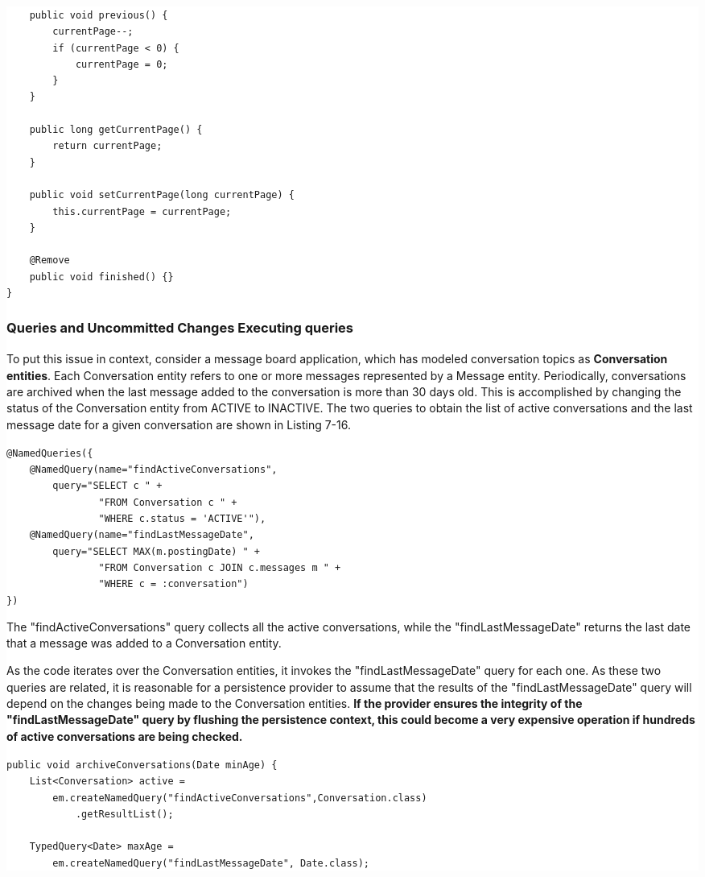 		public void previous() {
			currentPage--;
			if (currentPage < 0) {
				currentPage = 0;
			}
		}

		public long getCurrentPage() {
			return currentPage;
		}

		public void setCurrentPage(long currentPage) {
			this.currentPage = currentPage;
		}

		@Remove
		public void finished() {}
	}

### Queries and Uncommitted Changes Executing queries

To put this issue in context, consider a message board application, which has modeled conversation topics as **Conversation entities**. Each Conversation entity refers to one or more messages represented by a Message entity. Periodically, conversations are archived when the last message added to the conversation is more than 30 days old. This is accomplished by changing the status of the Conversation entity from ACTIVE to INACTIVE. The two queries to obtain the list of active conversations and the last message date for a given conversation are shown in Listing 7-16.

	@NamedQueries({
		@NamedQuery(name="findActiveConversations",
			query="SELECT c " +
					"FROM Conversation c " +
					"WHERE c.status = 'ACTIVE'"),
		@NamedQuery(name="findLastMessageDate",
			query="SELECT MAX(m.postingDate) " +
					"FROM Conversation c JOIN c.messages m " +
					"WHERE c = :conversation")
	})

The "findActiveConversations" query collects all the active conversations, while the "findLastMessageDate" returns the last date that a message was added to a Conversation entity. 

As the code iterates over the Conversation entities, it invokes the "findLastMessageDate" query for each one. As these two queries are related, it is reasonable for a persistence provider to assume that the results of the "findLastMessageDate" query will depend on the changes being made to the Conversation entities. **If the provider ensures the integrity of the "findLastMessageDate" query by flushing the persistence context, this could become a very expensive operation if hundreds of active conversations are being checked.**

	public void archiveConversations(Date minAge) {
		List<Conversation> active =
			em.createNamedQuery("findActiveConversations",Conversation.class)
				.getResultList();
		
		TypedQuery<Date> maxAge =
			em.createNamedQuery("findLastMessageDate", Date.class);
		